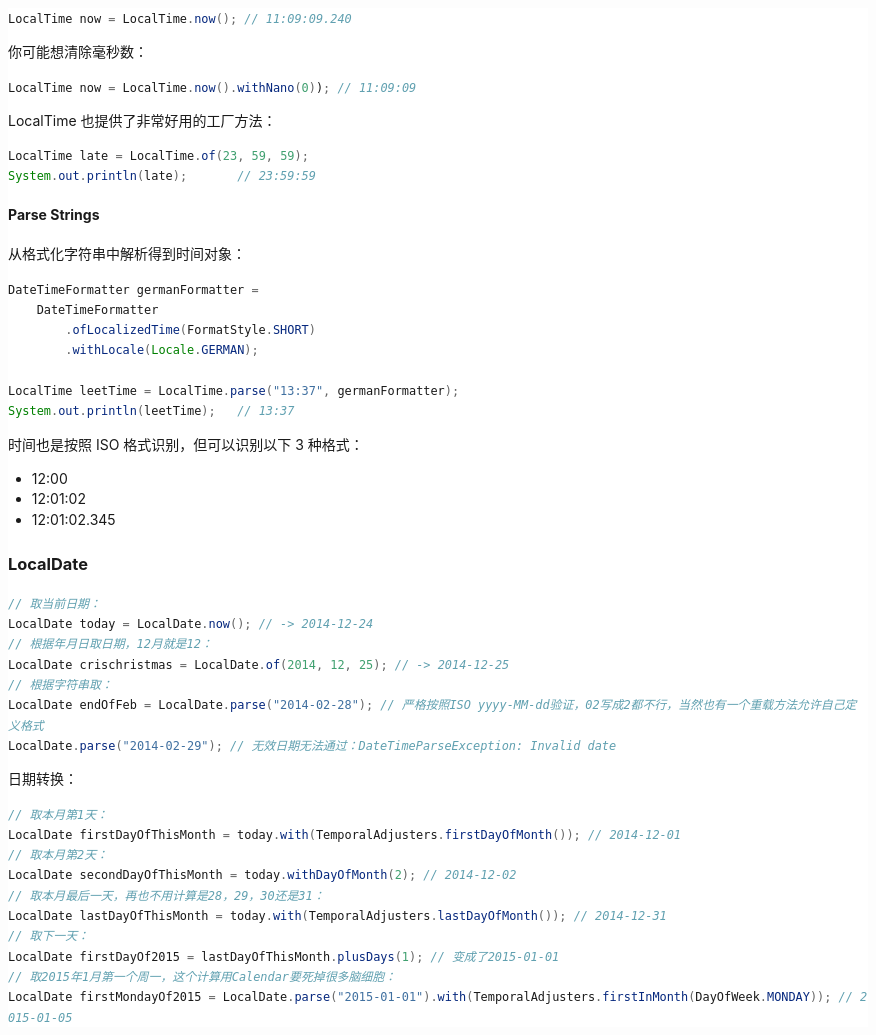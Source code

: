 ```java
LocalTime now = LocalTime.now(); // 11:09:09.240
```

你可能想清除毫秒数：

```java
LocalTime now = LocalTime.now().withNano(0)); // 11:09:09
```

LocalTime 也提供了非常好用的工厂方法：

```java
LocalTime late = LocalTime.of(23, 59, 59);
System.out.println(late);       // 23:59:59
```

#### Parse Strings

从格式化字符串中解析得到时间对象：

```java
DateTimeFormatter germanFormatter =
    DateTimeFormatter
        .ofLocalizedTime(FormatStyle.SHORT)
        .withLocale(Locale.GERMAN);

LocalTime leetTime = LocalTime.parse("13:37", germanFormatter);
System.out.println(leetTime);   // 13:37
```

时间也是按照 ISO 格式识别，但可以识别以下 3 种格式：

- 12:00
- 12:01:02
- 12:01:02.345

### LocalDate

```java
// 取当前日期：
LocalDate today = LocalDate.now(); // -> 2014-12-24
// 根据年月日取日期，12月就是12：
LocalDate crischristmas = LocalDate.of(2014, 12, 25); // -> 2014-12-25
// 根据字符串取：
LocalDate endOfFeb = LocalDate.parse("2014-02-28"); // 严格按照ISO yyyy-MM-dd验证，02写成2都不行，当然也有一个重载方法允许自己定义格式
LocalDate.parse("2014-02-29"); // 无效日期无法通过：DateTimeParseException: Invalid date
```

日期转换：

```java
// 取本月第1天：
LocalDate firstDayOfThisMonth = today.with(TemporalAdjusters.firstDayOfMonth()); // 2014-12-01
// 取本月第2天：
LocalDate secondDayOfThisMonth = today.withDayOfMonth(2); // 2014-12-02
// 取本月最后一天，再也不用计算是28，29，30还是31：
LocalDate lastDayOfThisMonth = today.with(TemporalAdjusters.lastDayOfMonth()); // 2014-12-31
// 取下一天：
LocalDate firstDayOf2015 = lastDayOfThisMonth.plusDays(1); // 变成了2015-01-01
// 取2015年1月第一个周一，这个计算用Calendar要死掉很多脑细胞：
LocalDate firstMondayOf2015 = LocalDate.parse("2015-01-01").with(TemporalAdjusters.firstInMonth(DayOfWeek.MONDAY)); // 2015-01-05
```
